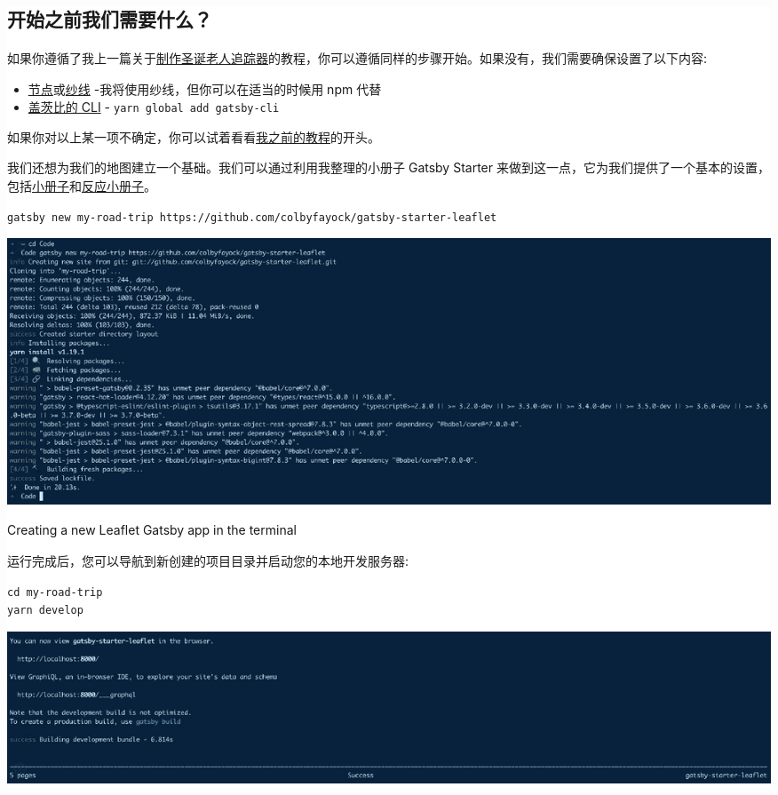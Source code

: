 ## 开始之前我们需要什么？

如果你遵循了我上一篇关于[制作圣诞老人追踪器](https://www.freecodecamp.org/news/create-your-own-santa-tracker-with-gatsby-and-react-leaflet/)的教程，你可以遵循同样的步骤开始。如果没有，我们需要确保设置了以下内容:

*   [节点](https://nodejs.org/en/)或[纱线](https://yarnpkg.com/en/) -我将使用纱线，但你可以在适当的时候用 npm 代替
*   [盖茨比的 CLI](https://www.gatsbyjs.org/docs/gatsby-cli/) - `yarn global add gatsby-cli`

如果你对以上某一项不确定，你可以试着看看[我之前的教程](https://www.freecodecamp.org/news/create-your-own-santa-tracker-with-gatsby-and-react-leaflet/)的开头。

我们还想为我们的地图建立一个基础。我们可以通过利用我整理的小册子 Gatsby Starter 来做到这一点，它为我们提供了一个基本的设置，包括[小册子](https://leafletjs.com/)和[反应小册子](https://react-leaflet.js.org/)。

```
gatsby new my-road-trip https://github.com/colbyfayock/gatsby-starter-leaflet
```

![terminal-creating-new-gatsby-app](img/f58ba4b21df6785730528c6137394bcc.png)

Creating a new Leaflet Gatsby app in the terminal

运行完成后，您可以导航到新创建的项目目录并启动您的本地开发服务器:

```
cd my-road-trip
yarn develop
```

![terminal-starting-gatsby-development-server](img/eba4686f41d7a8001258ea79f0e2c3ce.png)
